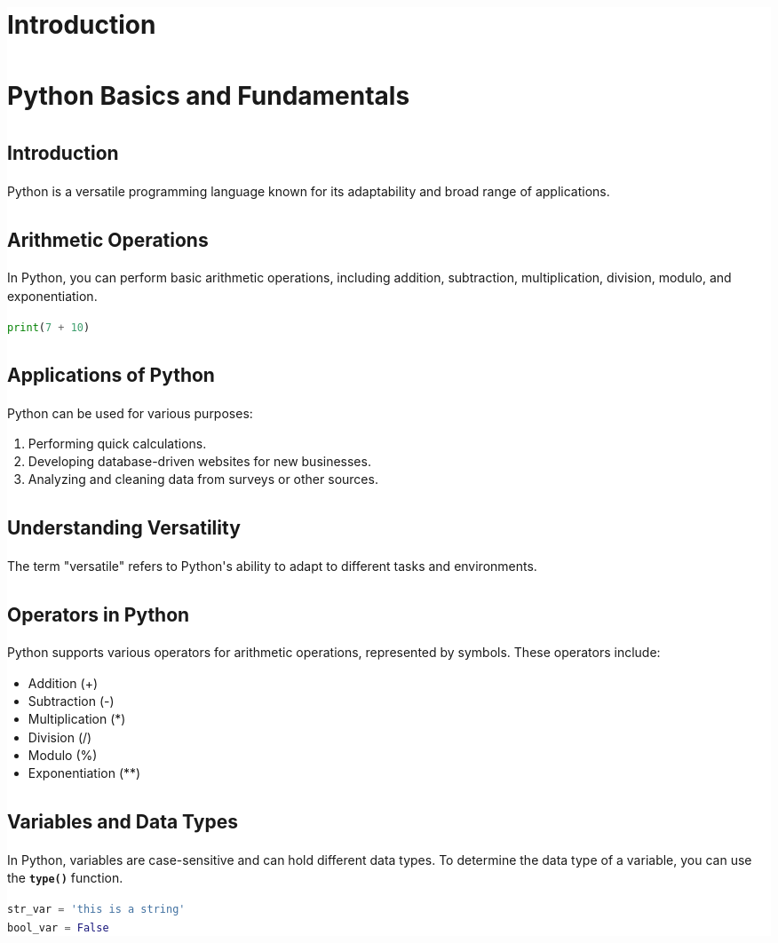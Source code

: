 # Introduction

# Python Basics and Fundamentals

## Introduction

Python is a versatile programming language known for its adaptability and broad range of applications.

## Arithmetic Operations

In Python, you can perform basic arithmetic operations, including addition, subtraction, multiplication, division, modulo, and exponentiation.

```python
print(7 + 10)
```

## **Applications of Python**

Python can be used for various purposes:

1. Performing quick calculations.
2. Developing database-driven websites for new businesses.
3. Analyzing and cleaning data from surveys or other sources.

## **Understanding Versatility**

The term "versatile" refers to Python's ability to adapt to different tasks and environments.

## **Operators in Python**

Python supports various operators for arithmetic operations, represented by symbols. These operators include:

- Addition (+)
- Subtraction (-)
- Multiplication (*)
- Division (/)
- Modulo (%)
- Exponentiation (**)

## **Variables and Data Types**

In Python, variables are case-sensitive and can hold different data types. To determine the data type of a variable, you can use the **`type()`** function.

```python
str_var = 'this is a string'
bool_var = False
```
